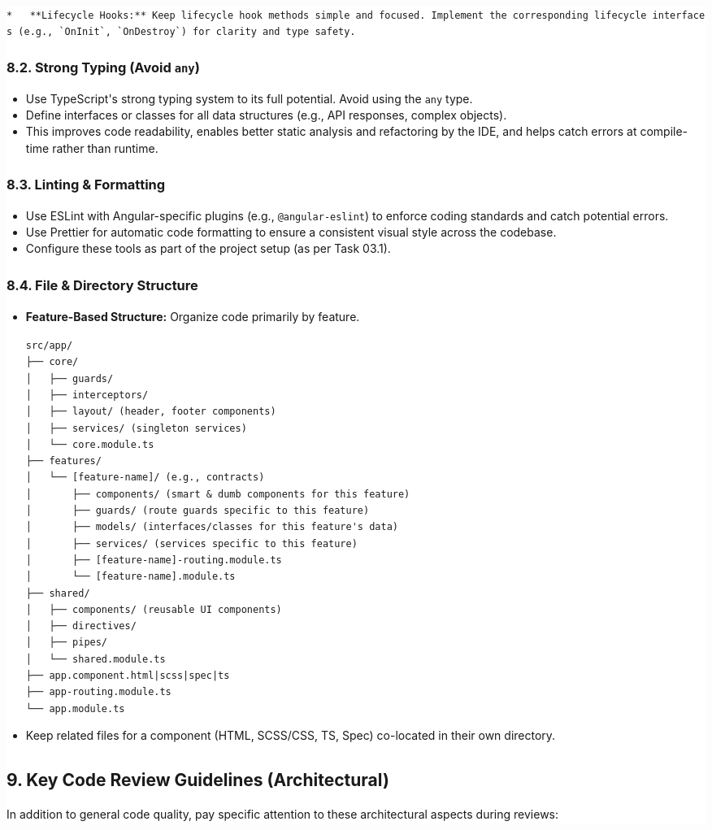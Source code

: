     *   **Lifecycle Hooks:** Keep lifecycle hook methods simple and focused. Implement the corresponding lifecycle interfaces (e.g., `OnInit`, `OnDestroy`) for clarity and type safety.

### 8.2. Strong Typing (Avoid `any`)
*   Use TypeScript's strong typing system to its full potential. Avoid using the `any` type.
*   Define interfaces or classes for all data structures (e.g., API responses, complex objects).
*   This improves code readability, enables better static analysis and refactoring by the IDE, and helps catch errors at compile-time rather than runtime.

### 8.3. Linting & Formatting
*   Use ESLint with Angular-specific plugins (e.g., `@angular-eslint`) to enforce coding standards and catch potential errors.
*   Use Prettier for automatic code formatting to ensure a consistent visual style across the codebase.
*   Configure these tools as part of the project setup (as per Task 03.1).

### 8.4. File & Directory Structure
*   **Feature-Based Structure:** Organize code primarily by feature.
    ```
    src/app/
    ├── core/
    │   ├── guards/
    │   ├── interceptors/
    │   ├── layout/ (header, footer components)
    │   ├── services/ (singleton services)
    │   └── core.module.ts
    ├── features/
    │   └── [feature-name]/ (e.g., contracts)
    │       ├── components/ (smart & dumb components for this feature)
    │       ├── guards/ (route guards specific to this feature)
    │       ├── models/ (interfaces/classes for this feature's data)
    │       ├── services/ (services specific to this feature)
    │       ├── [feature-name]-routing.module.ts
    │       └── [feature-name].module.ts
    ├── shared/
    │   ├── components/ (reusable UI components)
    │   ├── directives/
    │   ├── pipes/
    │   └── shared.module.ts
    ├── app.component.html|scss|spec|ts
    ├── app-routing.module.ts
    └── app.module.ts
    ```
*   Keep related files for a component (HTML, SCSS/CSS, TS, Spec) co-located in their own directory.

## 9. Key Code Review Guidelines (Architectural)

In addition to general code quality, pay specific attention to these architectural aspects during reviews:
